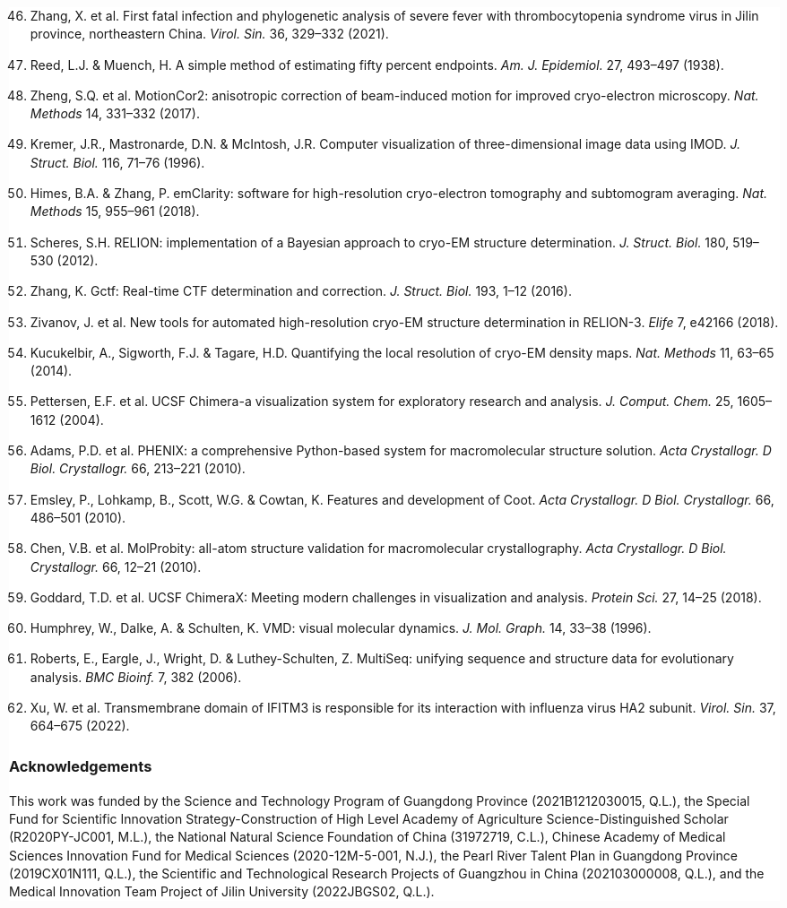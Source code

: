 46. Zhang, X. et al. First fatal infection and phylogenetic analysis of severe fever with thrombocytopenia syndrome virus in Jilin province, northeastern China. *Virol. Sin.* 36, 329–332 (2021).

47. Reed, L.J. & Muench, H. A simple method of estimating fifty percent endpoints. *Am. J. Epidemiol.* 27, 493–497 (1938).

48. Zheng, S.Q. et al. MotionCor2: anisotropic correction of beam-induced motion for improved cryo-electron microscopy. *Nat. Methods* 14, 331–332 (2017).

49. Kremer, J.R., Mastronarde, D.N. & McIntosh, J.R. Computer visualization of three-dimensional image data using IMOD. *J. Struct. Biol.* 116, 71–76 (1996).

50. Himes, B.A. & Zhang, P. emClarity: software for high-resolution cryo-electron tomography and subtomogram averaging. *Nat. Methods* 15, 955–961 (2018).

51. Scheres, S.H. RELION: implementation of a Bayesian approach to cryo-EM structure determination. *J. Struct. Biol.* 180, 519–530 (2012).

52. Zhang, K. Gctf: Real-time CTF determination and correction. *J. Struct. Biol.* 193, 1–12 (2016).

53. Zivanov, J. et al. New tools for automated high-resolution cryo-EM structure determination in RELION-3. *Elife* 7, e42166 (2018).

54. Kucukelbir, A., Sigworth, F.J. & Tagare, H.D. Quantifying the local resolution of cryo-EM density maps. *Nat. Methods* 11, 63–65 (2014).

55. Pettersen, E.F. et al. UCSF Chimera-a visualization system for exploratory research and analysis. *J. Comput. Chem.* 25, 1605–1612 (2004).

56. Adams, P.D. et al. PHENIX: a comprehensive Python-based system for macromolecular structure solution. *Acta Crystallogr. D Biol. Crystallogr.* 66, 213–221 (2010).

57. Emsley, P., Lohkamp, B., Scott, W.G. & Cowtan, K. Features and development of Coot. *Acta Crystallogr. D Biol. Crystallogr.* 66, 486–501 (2010).

58. Chen, V.B. et al. MolProbity: all-atom structure validation for macromolecular crystallography. *Acta Crystallogr. D Biol. Crystallogr.* 66, 12–21 (2010).

59. Goddard, T.D. et al. UCSF ChimeraX: Meeting modern challenges in visualization and analysis. *Protein Sci.* 27, 14–25 (2018).

60. Humphrey, W., Dalke, A. & Schulten, K. VMD: visual molecular dynamics. *J. Mol. Graph.* 14, 33–38 (1996).

61. Roberts, E., Eargle, J., Wright, D. & Luthey-Schulten, Z. MultiSeq: unifying sequence and structure data for evolutionary analysis. *BMC Bioinf.* 7, 382 (2006).

62. Xu, W. et al. Transmembrane domain of IFITM3 is responsible for its interaction with influenza virus HA2 subunit. *Virol. Sin.* 37, 664–675 (2022).

### Acknowledgements

This work was funded by the Science and Technology Program of Guangdong Province (2021B1212030015, Q.L.), the Special Fund for Scientific Innovation Strategy-Construction of High Level Academy of Agriculture Science-Distinguished Scholar (R2020PY-JC001, M.L.), the National Natural Science Foundation of China (31972719, C.L.), Chinese Academy of Medical Sciences Innovation Fund for Medical Sciences (2020-12M-5-001, N.J.), the Pearl River Talent Plan in Guangdong Province (2019CX01N111, Q.L.), the Scientific and Technological Research Projects of Guangzhou in China (202103000008, Q.L.), and the Medical Innovation Team Project of Jilin University (2022JBGS02, Q.L.).
